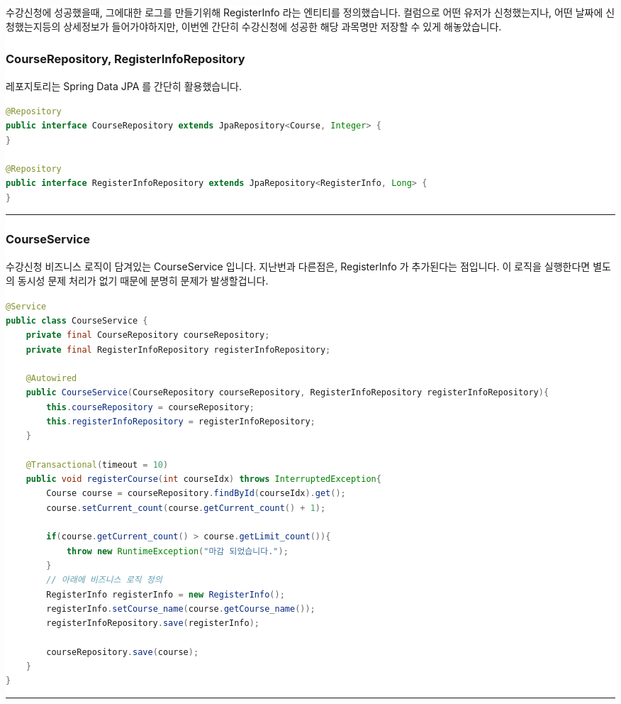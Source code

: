 수강신청에 성공했을때, 그에대한 로그를 만들기위해 RegisterInfo 라는 엔티티를 정의했습니다. 컬럼으로 어떤 유저가 신청했는지나, 어떤 날짜에 신청했는지등의 상세정보가 들어가야하지만, 이번엔 간단히 수강신청에 성공한 해당 과목명만 저장할 수 있게 해놓았습니다.

### CourseRepository, RegisterInfoRepository

레포지토리는 Spring Data JPA 를 간단히 활용했습니다.

```java
@Repository
public interface CourseRepository extends JpaRepository<Course, Integer> {
}

@Repository
public interface RegisterInfoRepository extends JpaRepository<RegisterInfo, Long> {
}
```

---

### CourseService

수강신청 비즈니스 로직이 담겨있는 CourseService 입니다. 지난번과 다른점은, RegisterInfo 가 추가된다는 점입니다. 이 로직을 실행한다면 별도의 동시성 문제 처리가 없기 때문에 분명히 문제가 발생할겁니다.

```java
@Service
public class CourseService {
    private final CourseRepository courseRepository;
    private final RegisterInfoRepository registerInfoRepository;

    @Autowired
    public CourseService(CourseRepository courseRepository, RegisterInfoRepository registerInfoRepository){
        this.courseRepository = courseRepository;
        this.registerInfoRepository = registerInfoRepository;
    }

    @Transactional(timeout = 10)
    public void registerCourse(int courseIdx) throws InterruptedException{
        Course course = courseRepository.findById(courseIdx).get();
        course.setCurrent_count(course.getCurrent_count() + 1);

        if(course.getCurrent_count() > course.getLimit_count()){
            throw new RuntimeException("마감 되었습니다.");
        }
        // 아래에 비즈니스 로직 정의
        RegisterInfo registerInfo = new RegisterInfo();
        registerInfo.setCourse_name(course.getCourse_name());
        registerInfoRepository.save(registerInfo);

        courseRepository.save(course);
    }
}
```

---